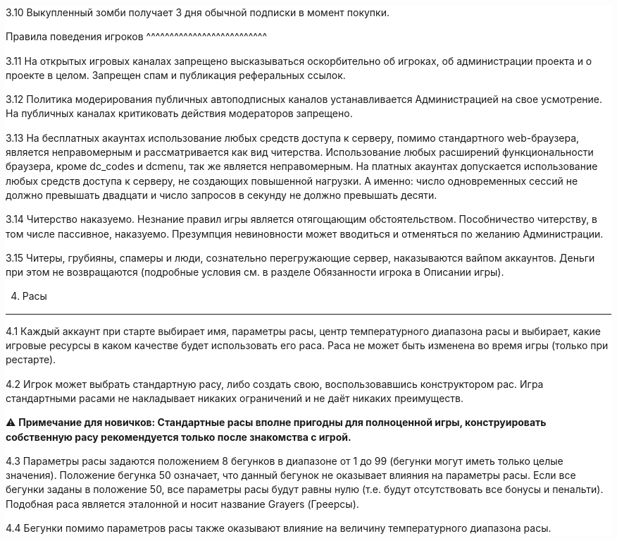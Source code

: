 3.10 Выкупленный зомби получает 3 дня обычной подписки в момент покупки.

Правила поведения игроков
^^^^^^^^^^^^^^^^^^^^^^^^^^

3.11 На открытых игровых каналах запрещено высказываться оскорбительно об
игроках, об администрации проекта и о проекте в целом. Запрещен спам и
публикация реферальных ссылок.

3.12 Политика модерирования публичных автоподписных каналов устанавливается
Администрацией на свое усмотрение. На публичных каналах критиковать
действия модераторов запрещено.

3.13 На бесплатных акаунтах использование любых средств доступа к серверу,
помимо стандартного web-браузера, является неправомерным и
рассматривается как вид читерства. Использование любых расширений
функциональности браузера, кроме dc_codes и dcmenu, так же является
неправомерным. На платных акаунтах допускается использование любых
средств доступа к серверу, не создающих повышенной нагрузки. А именно:
число одновременных сессий не должно превышать двадцати и число запросов
в секунду не должно превышать десяти.

3.14 Читерство наказуемо. Незнание правил игры является отягощающим
обстоятельством. Пособничество читерству, в том числе пассивное,
наказуемо. Презумпция невиновности может вводиться и отменяться по
желанию Администрации.

3.15 Читеры, грубияны, спамеры и люди, сознательно перегружающие сервер,
наказываются вайпом аккаунтов. Деньги при этом не возвращаются
(подробные условия см. в разделе Обязанности игрока в Описании игры).

4. Расы
-------

4.1 Каждый аккаунт при старте выбирает имя, параметры расы, центр
температурного диапазона расы и выбирает, какие игровые ресурсы в каком
качестве будет использовать его раса. Раса не может быть изменена во
время игры (только при рестарте).

4.2 Игрок может выбрать стандартную расу, либо создать свою,
воспользовавшись конструктором рас. Игра стандартными расами не
накладывает никаких ограничений и не даёт никаких преимуществ.

⚠️ **Примечание для новичков: Стандартные расы вполне пригодны для
полноценной игры, конструировать собственную расу рекомендуется только
после знакомства с игрой.**

4.3 Параметры расы задаются положением 8 бегунков в диапазоне от 1 до 99
(бегунки могут иметь только целые значения). Положение бегунка 50
означает, что данный бегунок не оказывает влияния на параметры расы.
Если все бегунки заданы в положение 50, все параметры расы будут равны
нулю (т.е. будут отсутствовать все бонусы и пенальти). Подобная раса
является эталонной и носит название Grayers (Греерсы).

4.4 Бегунки помимо параметров расы также оказывают влияние на величину
температурного диапазона расы.
